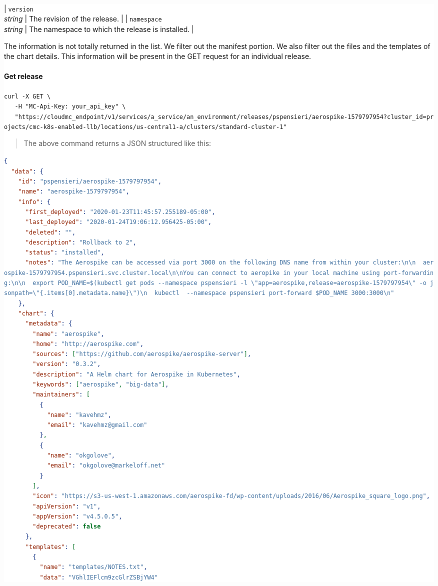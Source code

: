 | `version`<br/>_string_                     | The revision of the release.                                                                                                                                          |
| `namespace`<br/>_string_                   | The namespace to which the release is installed.                                                                                                                      |

The information is not totally returned in the list. We filter out the manifest portion. We also filter out the files and the templates of the chart details. This information will be present in the GET request for an individual release.



#### Get release

```shell
curl -X GET \
   -H "MC-Api-Key: your_api_key" \
   "https://cloudmc_endpoint/v1/services/a_service/an_environment/releases/pspensieri/aerospike-1579797954?cluster_id=projects/cmc-k8s-enabled-llb/locations/us-central1-a/clusters/standard-cluster-1"
```

> The above command returns a JSON structured like this:

```json
{
  "data": {
    "id": "pspensieri/aerospike-1579797954",
    "name": "aerospike-1579797954",
    "info": {
      "first_deployed": "2020-01-23T11:45:57.255189-05:00",
      "last_deployed": "2020-01-24T19:06:12.956425-05:00",
      "deleted": "",
      "description": "Rollback to 2",
      "status": "installed",
      "notes": "The Aerospike can be accessed via port 3000 on the following DNS name from within your cluster:\n\n  aerospike-1579797954.pspensieri.svc.cluster.local\n\nYou can connect to aeropike in your local machine using port-forwarding:\n\n  export POD_NAME=$(kubectl get pods --namespace pspensieri -l \"app=aerospike,release=aerospike-1579797954\" -o jsonpath=\"{.items[0].metadata.name}\")\n  kubectl  --namespace pspensieri port-forward $POD_NAME 3000:3000\n"
    },
    "chart": {
      "metadata": {
        "name": "aerospike",
        "home": "http://aerospike.com",
        "sources": ["https://github.com/aerospike/aerospike-server"],
        "version": "0.3.2",
        "description": "A Helm chart for Aerospike in Kubernetes",
        "keywords": ["aerospike", "big-data"],
        "maintainers": [
          {
            "name": "kavehmz",
            "email": "kavehmz@gmail.com"
          },
          {
            "name": "okgolove",
            "email": "okgolove@markeloff.net"
          }
        ],
        "icon": "https://s3-us-west-1.amazonaws.com/aerospike-fd/wp-content/uploads/2016/06/Aerospike_square_logo.png",
        "apiVersion": "v1",
        "appVersion": "v4.5.0.5",
        "deprecated": false
      },
      "templates": [
        {
          "name": "templates/NOTES.txt",
          "data": "VGhlIEFlcm9zcGlrZSBjYW4"
```